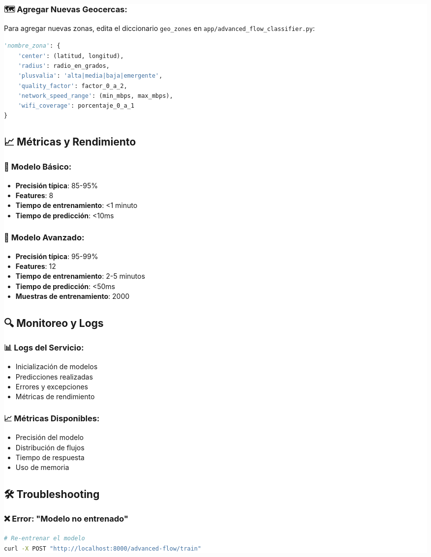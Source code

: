 ### 🗺️ **Agregar Nuevas Geocercas:**
Para agregar nuevas zonas, edita el diccionario `geo_zones` en `app/advanced_flow_classifier.py`:

```python
'nombre_zona': {
    'center': (latitud, longitud),
    'radius': radio_en_grados,
    'plusvalia': 'alta|media|baja|emergente',
    'quality_factor': factor_0_a_2,
    'network_speed_range': (min_mbps, max_mbps),
    'wifi_coverage': porcentaje_0_a_1
}
```

## 📈 Métricas y Rendimiento

### 🎯 **Modelo Básico:**
- **Precisión típica**: 85-95%
- **Features**: 8
- **Tiempo de entrenamiento**: <1 minuto
- **Tiempo de predicción**: <10ms

### 🚀 **Modelo Avanzado:**
- **Precisión típica**: 95-99%
- **Features**: 12
- **Tiempo de entrenamiento**: 2-5 minutos
- **Tiempo de predicción**: <50ms
- **Muestras de entrenamiento**: 2000

## 🔍 Monitoreo y Logs

### 📊 **Logs del Servicio:**
- Inicialización de modelos
- Predicciones realizadas
- Errores y excepciones
- Métricas de rendimiento

### 📈 **Métricas Disponibles:**
- Precisión del modelo
- Distribución de flujos
- Tiempo de respuesta
- Uso de memoria

## 🛠️ Troubleshooting

### ❌ **Error: "Modelo no entrenado"**
```bash
# Re-entrenar el modelo
curl -X POST "http://localhost:8000/advanced-flow/train"
```
